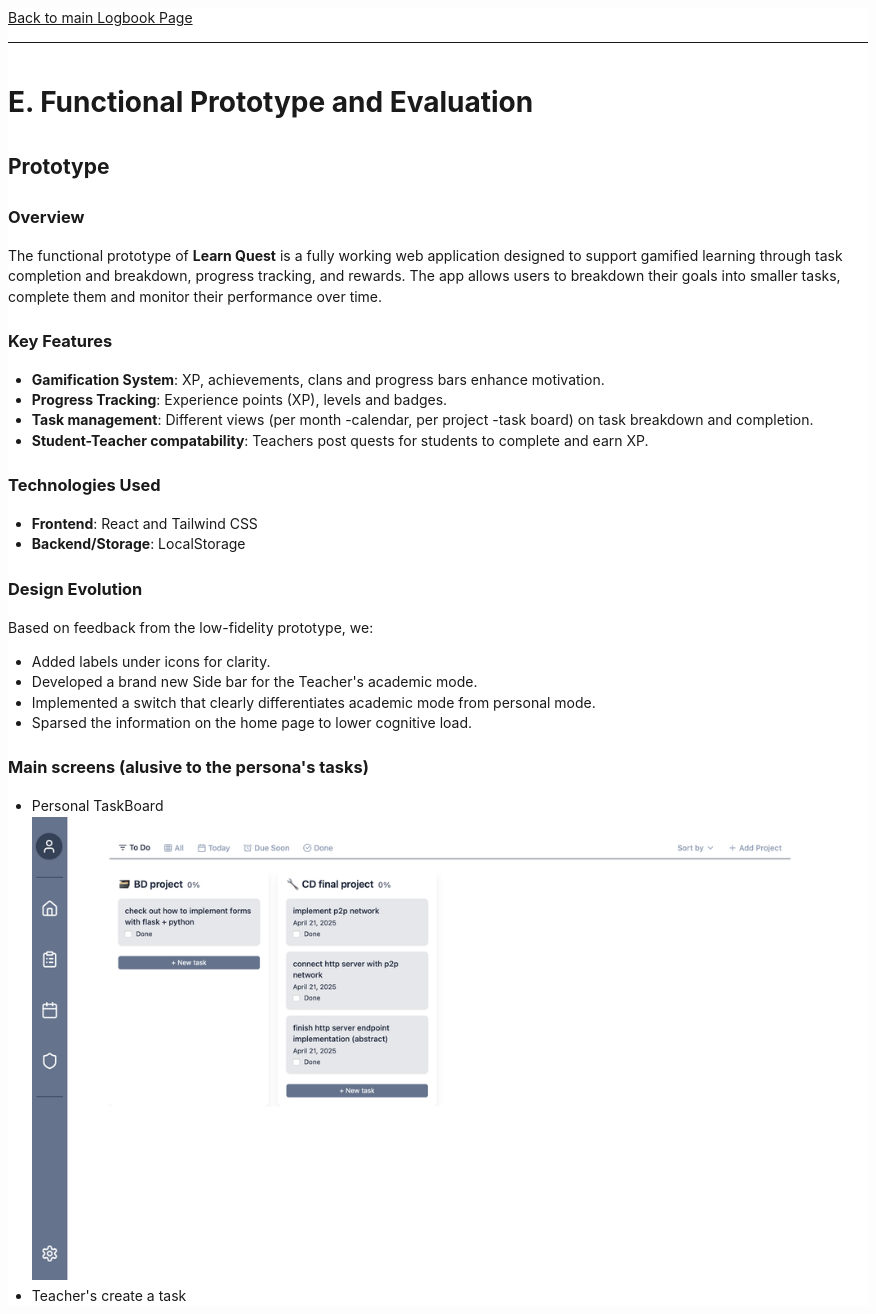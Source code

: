 [Back to main Logbook Page](../hci_logbook.md)

---

# E. Functional Prototype and Evaluation

## Prototype

### Overview  
The functional prototype of **Learn Quest** is a fully working web application designed to support gamified learning through task completion and breakdown, progress tracking, and rewards. The app allows users to breakdown their goals into smaller tasks, complete them and monitor their performance over time.

### Key Features  
- **Gamification System**: XP, achievements, clans and progress bars enhance motivation.
- **Progress Tracking**: Experience points (XP), levels and badges.
- **Task management**: Different views (per month -calendar, per project -task board) on task breakdown and completion.
- **Student-Teacher compatability**: Teachers post quests for students to complete and earn XP.

### Technologies Used  
- **Frontend**: React and Tailwind CSS
- **Backend/Storage**: LocalStorage

### Design Evolution  
Based on feedback from the low-fidelity prototype, we:
- Added labels under icons for clarity.
- Developed a brand new Side bar for the Teacher's academic mode.
- Implemented a switch that clearly differentiates academic mode from personal mode.
- Sparsed the information on the home page to lower cognitive load.

### Main screens (alusive to the persona's tasks)
- Personal TaskBoard
![personal_taskboard](./prototype_assets/personal_taskboard.png)
- Teacher's create a task